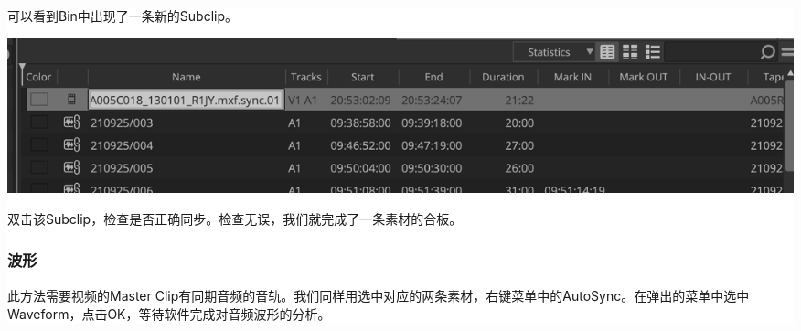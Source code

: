 可以看到Bin中出现了一条新的Subclip。

![](pic/07/SlateSubclip.png)

双击该Subclip，检查是否正确同步。检查无误，我们就完成了一条素材的合板。

### 波形

此方法需要视频的Master Clip有同期音频的音轨。我们同样用选中对应的两条素材，右键菜单中的AutoSync。在弹出的菜单中选中Waveform，点击OK，等待软件完成对音频波形的分析。
